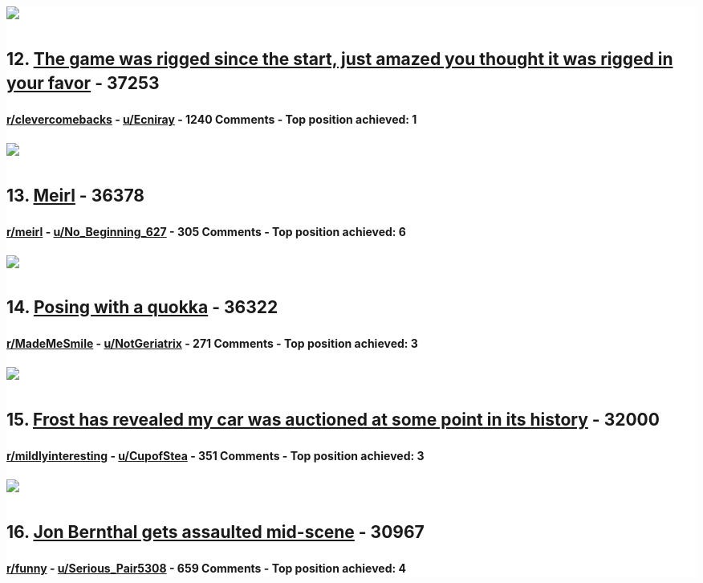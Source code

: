 <a href="https://i.redd.it/hdl9d679q93e1.jpeg"><img src="https://b.thumbs.redditmedia.com/0zApL2w8Q4ShFQXfeTJksfjG7jieUkeHQ0BgqruEZpk.jpg"></img></a>

## 12. [The game was rigged since the start, just amazed you thought it was rigged in your favor](http://reddit.com/r/clevercomebacks/comments/1h0cbem/the_game_was_rigged_since_the_start_just_amazed/) - 37253
#### [r/clevercomebacks](http://reddit.com/r/clevercomebacks) - [u/Ecniray](http://reddit.com/u/Ecniray) - 1240 Comments - Top position achieved: 1

<a href="https://i.redd.it/umtof00n393e1.png"><img src="https://a.thumbs.redditmedia.com/ExBzmfvgb4Yi77YTNu4RktMzpZOL-hw6fTgw26iY4Z8.jpg"></img></a>

## 13. [Meirl](http://reddit.com/r/meirl/comments/1h0g977/meirl/) - 36378
#### [r/meirl](http://reddit.com/r/meirl) - [u/No_Beginning_627](http://reddit.com/u/No_Beginning_627) - 305 Comments - Top position achieved: 6

<a href="https://i.redd.it/qf4tbrq9y93e1.png"><img src="https://b.thumbs.redditmedia.com/QGYIT6qSaiEusJEbah1PuWXDJqsuKrWMMgxW_EKIgnQ.jpg"></img></a>

## 14. [Posing with a quokka](http://reddit.com/r/MadeMeSmile/comments/1h08hwf/posing_with_a_quokka/) - 36322
#### [r/MadeMeSmile](http://reddit.com/r/MadeMeSmile) - [u/NotGeriatrix](http://reddit.com/u/NotGeriatrix) - 271 Comments - Top position achieved: 3

<a href="https://i.redd.it/xkmeq19oz73e1.jpeg"><img src="https://b.thumbs.redditmedia.com/G3WKUiFzhxPBwruBIMV4gomB59628rb_Pko06C4oxAI.jpg"></img></a>

## 15. [Frost has revealed my car was auctioned at some point in its history](http://reddit.com/r/mildlyinteresting/comments/1h0kprj/frost_has_revealed_my_car_was_auctioned_at_some/) - 32000
#### [r/mildlyinteresting](http://reddit.com/r/mildlyinteresting) - [u/CupofStea](http://reddit.com/u/CupofStea) - 351 Comments - Top position achieved: 3

<a href="https://i.redd.it/xkn11aj3ua3e1.jpeg"><img src="https://a.thumbs.redditmedia.com/Xddt3b_Kx8ZgxDbplA0DLqOvphCYuuHGsyp28CLrnY4.jpg"></img></a>

## 16. [Jon Bernthal gets assaulted mid-scene](http://reddit.com/r/funny/comments/1h0i536/jon_bernthal_gets_assaulted_midscene/) - 30967
#### [r/funny](http://reddit.com/r/funny) - [u/Serious_Pair5308](http://reddit.com/u/Serious_Pair5308) - 659 Comments - Top position achieved: 4

